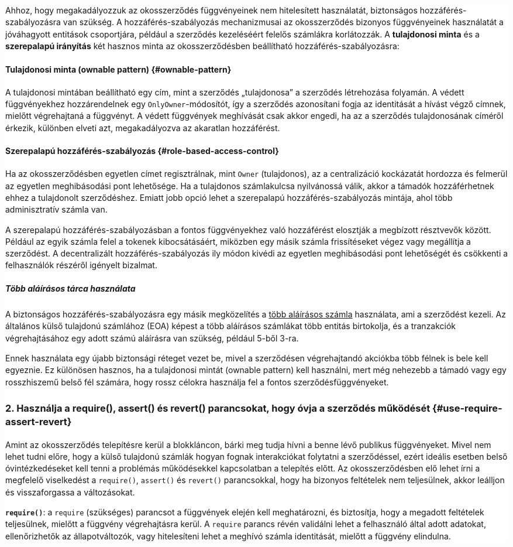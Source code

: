 Ahhoz, hogy megakadályozzuk az okosszerződés függvényeinek nem hitelesített használatát, biztonságos hozzáférés-szabályozásra van szükség. A hozzáférés-szabályozás mechanizmusai az okosszerződés bizonyos függvényeinek használatát a jóváhagyott entitások csoportjára, például a szerződés kezeléséért felelős számlákra korlátozzák. A **tulajdonosi minta** és a **szerepalapú irányítás** két hasznos minta az okosszerződésben beállítható hozzáférés-szabályozásra:

#### Tulajdonosi minta (ownable pattern) {#ownable-pattern}

A tulajdonosi mintában beállítható egy cím, mint a szerződés „tulajdonosa” a szerződés létrehozása folyamán. A védett függvényekhez hozzárendelnek egy `OnlyOwner`-módosítót, így a szerződés azonosítani fogja az identitását a hívást végző címnek, mielőtt végrehajtaná a függvényt. A védett függvények meghívását csak akkor engedi, ha az a szerződés tulajdonosának címéről érkezik, különben elveti azt, megakadályozva az akaratlan hozzáférést.

#### Szerepalapú hozzáférés-szabályozás {#role-based-access-control}

Ha az okosszerződésben egyetlen címet regisztrálnak, mint `Owner` (tulajdonos), az a centralizáció kockázatát hordozza és felmerül az egyetlen meghibásodási pont lehetősége. Ha a tulajdonos számlakulcsa nyilvánossá válik, akkor a támadók hozzáférhetnek ehhez a tulajdonolt szerződéshez. Emiatt jobb opció lehet a szerepalapú hozzáférés-szabályozás mintája, ahol több adminisztratív számla van.

A szerepalapú hozzáférés-szabályozásban a fontos függvényekhez való hozzáférést elosztják a megbízott résztvevők között. Például az egyik számla felel a tokenek kibocsátásáért, miközben egy másik számla frissítéseket végez vagy megállítja a szerződést. A decentralizált hozzáférés-szabályozás ily módon kivédi az egyetlen meghibásodási pont lehetőségét és csökkenti a felhasználók részéről igényelt bizalmat.

##### Több aláírásos tárca használata

A biztonságos hozzáférés-szabályozásra egy másik megközelítés a [több aláírásos számla](/developers/docs/smart-contracts/#multisig) használata, ami a szerződést kezeli. Az általános külső tulajdonú számlához (EOA) képest a több aláírásos számlákat több entitás birtokolja, és a tranzakciók végrehajtásához egy adott számú aláírásra van szükség, például 5-ből 3-ra.

Ennek használata egy újabb biztonsági réteget vezet be, mivel a szerződésen végrehajtandó akciókba több félnek is bele kell egyeznie. Ez különösen hasznos, ha a tulajdonosi mintát (ownable pattern) kell használni, mert még nehezebb a támadó vagy egy rosszhiszemű belső fél számára, hogy rossz célokra használja fel a fontos szerződésfüggvényeket.

### 2. Használja a require(), assert() és revert() parancsokat, hogy óvja a szerződés működését {#use-require-assert-revert}

Amint az okosszerződés telepítésre kerül a blokkláncon, bárki meg tudja hívni a benne lévő publikus függvényeket. Mivel nem lehet tudni előre, hogy a külső tulajdonú számlák hogyan fognak interakciókat folytatni a szerződéssel, ezért ideális esetben belső óvintézkedéseket kell tenni a problémás működésekkel kapcsolatban a telepítés előtt. Az okosszerződésben elő lehet írni a megfelelő viselkedést a `require()`, `assert()` és `revert()` parancsokkal, hogy ha bizonyos feltételek nem teljesülnek, akkor leálljon és visszaforgassa a változásokat.

**`require()`**: a `require` (szükséges) parancsot a függvények elején kell meghatározni, és biztosítja, hogy a megadott feltételek teljesülnek, mielőtt a függvény végrehajtásra kerül. A `require` parancs révén validálni lehet a felhasználó által adott adatokat, ellenőrizhetők az állapotváltozók, vagy hitelesíteni lehet a meghívó számla identitását, mielőtt a függvény elindulna.
